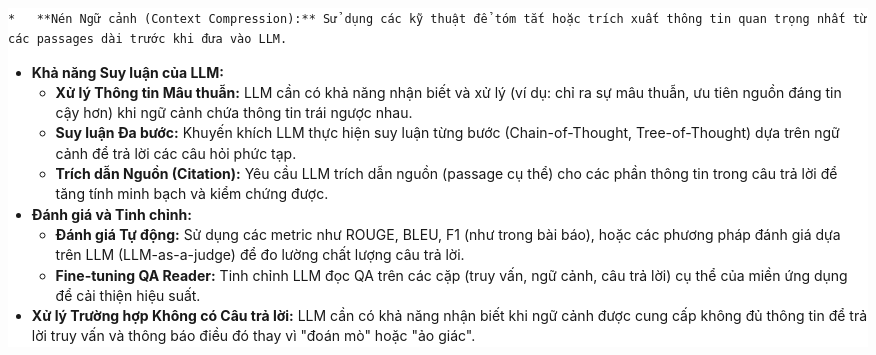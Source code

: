     *   **Nén Ngữ cảnh (Context Compression):** Sử dụng các kỹ thuật để tóm tắt hoặc trích xuất thông tin quan trọng nhất từ các passages dài trước khi đưa vào LLM.
*   **Khả năng Suy luận của LLM:**
    *   **Xử lý Thông tin Mâu thuẫn:** LLM cần có khả năng nhận biết và xử lý (ví dụ: chỉ ra sự mâu thuẫn, ưu tiên nguồn đáng tin cậy hơn) khi ngữ cảnh chứa thông tin trái ngược nhau.
    *   **Suy luận Đa bước:** Khuyến khích LLM thực hiện suy luận từng bước (Chain-of-Thought, Tree-of-Thought) dựa trên ngữ cảnh để trả lời các câu hỏi phức tạp.
    *   **Trích dẫn Nguồn (Citation):** Yêu cầu LLM trích dẫn nguồn (passage cụ thể) cho các phần thông tin trong câu trả lời để tăng tính minh bạch và kiểm chứng được.
*   **Đánh giá và Tinh chỉnh:**
    *   **Đánh giá Tự động:** Sử dụng các metric như ROUGE, BLEU, F1 (như trong bài báo), hoặc các phương pháp đánh giá dựa trên LLM (LLM-as-a-judge) để đo lường chất lượng câu trả lời.
    *   **Fine-tuning QA Reader:** Tinh chỉnh LLM đọc QA trên các cặp (truy vấn, ngữ cảnh, câu trả lời) cụ thể của miền ứng dụng để cải thiện hiệu suất.
*   **Xử lý Trường hợp Không có Câu trả lời:** LLM cần có khả năng nhận biết khi ngữ cảnh được cung cấp không đủ thông tin để trả lời truy vấn và thông báo điều đó thay vì "đoán mò" hoặc "ảo giác".
